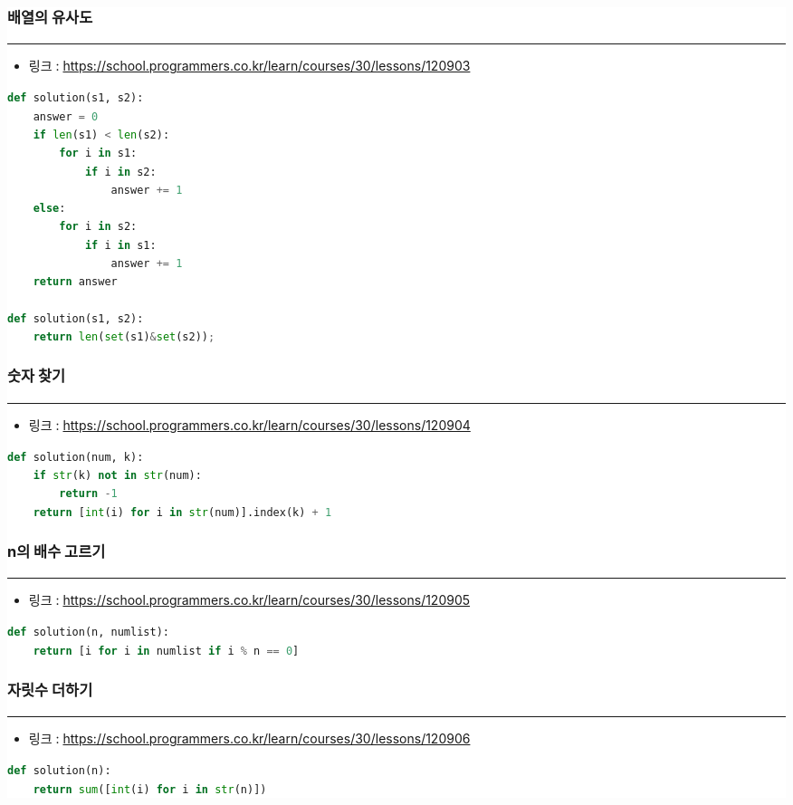 ### 배열의 유사도

---

-   링크 : https://school.programmers.co.kr/learn/courses/30/lessons/120903

```py
def solution(s1, s2):
    answer = 0
    if len(s1) < len(s2):
        for i in s1:
            if i in s2:
                answer += 1
    else:
        for i in s2:
            if i in s1:
                answer += 1
    return answer

def solution(s1, s2):
    return len(set(s1)&set(s2));
```

### 숫자 찾기

---

-   링크 : https://school.programmers.co.kr/learn/courses/30/lessons/120904

```py
def solution(num, k):
    if str(k) not in str(num):
        return -1
    return [int(i) for i in str(num)].index(k) + 1
```

### n의 배수 고르기

---

-   링크 : https://school.programmers.co.kr/learn/courses/30/lessons/120905

```py
def solution(n, numlist):
    return [i for i in numlist if i % n == 0]
```

### 자릿수 더하기

---

-   링크 : https://school.programmers.co.kr/learn/courses/30/lessons/120906

```py
def solution(n):
    return sum([int(i) for i in str(n)])
```
